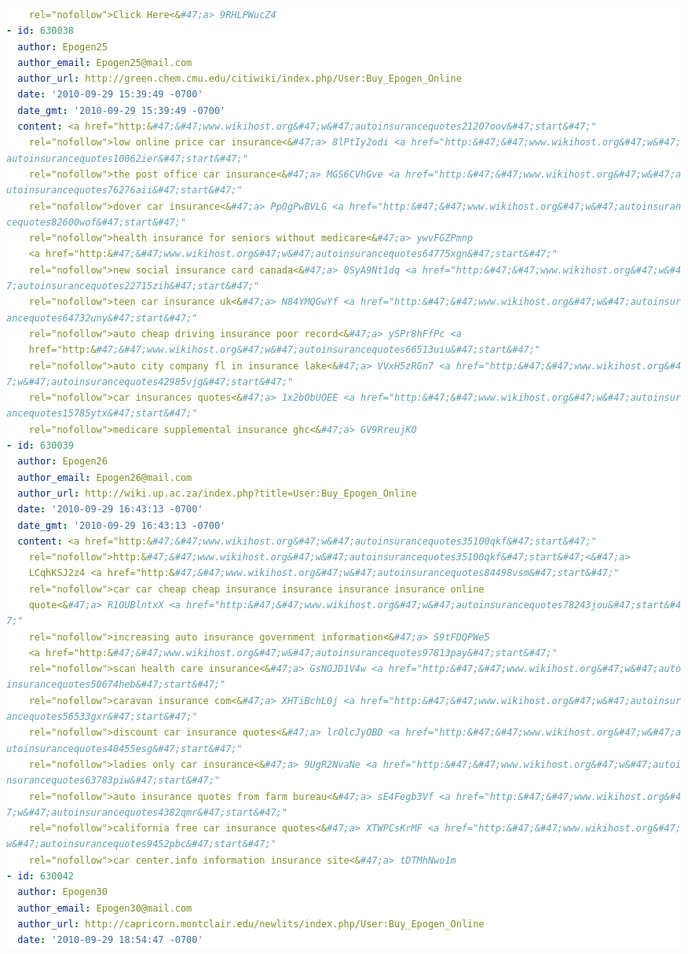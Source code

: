```yaml
    rel="nofollow">Click Here<&#47;a> 9RHLPWucZ4
- id: 630038
  author: Epogen25
  author_email: Epogen25@mail.com
  author_url: http://green.chem.cmu.edu/citiwiki/index.php/User:Buy_Epogen_Online
  date: '2010-09-29 15:39:49 -0700'
  date_gmt: '2010-09-29 15:39:49 -0700'
  content: <a href="http:&#47;&#47;www.wikihost.org&#47;w&#47;autoinsurancequotes21207oov&#47;start&#47;"
    rel="nofollow">low online price car insurance<&#47;a> 8lPtIy2odi <a href="http:&#47;&#47;www.wikihost.org&#47;w&#47;autoinsurancequotes10062ier&#47;start&#47;"
    rel="nofollow">the post office car insurance<&#47;a> MGS6CVhGve <a href="http:&#47;&#47;www.wikihost.org&#47;w&#47;autoinsurancequotes76276aii&#47;start&#47;"
    rel="nofollow">dover car insurance<&#47;a> PpOgPwBVLG <a href="http:&#47;&#47;www.wikihost.org&#47;w&#47;autoinsurancequotes82600wof&#47;start&#47;"
    rel="nofollow">health insurance for seniors without medicare<&#47;a> ywvFGZPmnp
    <a href="http:&#47;&#47;www.wikihost.org&#47;w&#47;autoinsurancequotes64775xgn&#47;start&#47;"
    rel="nofollow">new social insurance card canada<&#47;a> 0SyA9Nt1dq <a href="http:&#47;&#47;www.wikihost.org&#47;w&#47;autoinsurancequotes22715zih&#47;start&#47;"
    rel="nofollow">teen car insurance uk<&#47;a> N84YMQGwYf <a href="http:&#47;&#47;www.wikihost.org&#47;w&#47;autoinsurancequotes64732uny&#47;start&#47;"
    rel="nofollow">auto cheap driving insurance poor record<&#47;a> ySPr8hFfPc <a
    href="http:&#47;&#47;www.wikihost.org&#47;w&#47;autoinsurancequotes66513uiu&#47;start&#47;"
    rel="nofollow">auto city company fl in insurance lake<&#47;a> VVxH5zRGn7 <a href="http:&#47;&#47;www.wikihost.org&#47;w&#47;autoinsurancequotes42985vjg&#47;start&#47;"
    rel="nofollow">car insurances quotes<&#47;a> 1x2bObUOEE <a href="http:&#47;&#47;www.wikihost.org&#47;w&#47;autoinsurancequotes15785ytx&#47;start&#47;"
    rel="nofollow">medicare supplemental insurance ghc<&#47;a> GV9RreujKO
- id: 630039
  author: Epogen26
  author_email: Epogen26@mail.com
  author_url: http://wiki.up.ac.za/index.php?title=User:Buy_Epogen_Online
  date: '2010-09-29 16:43:13 -0700'
  date_gmt: '2010-09-29 16:43:13 -0700'
  content: <a href="http:&#47;&#47;www.wikihost.org&#47;w&#47;autoinsurancequotes35100qkf&#47;start&#47;"
    rel="nofollow">http:&#47;&#47;www.wikihost.org&#47;w&#47;autoinsurancequotes35100qkf&#47;start&#47;<&#47;a>
    LCqhKSJ2z4 <a href="http:&#47;&#47;www.wikihost.org&#47;w&#47;autoinsurancequotes84498vsm&#47;start&#47;"
    rel="nofollow">car car cheap cheap insurance insurance insurance insurance online
    quote<&#47;a> R1OUBlntxX <a href="http:&#47;&#47;www.wikihost.org&#47;w&#47;autoinsurancequotes78243jou&#47;start&#47;"
    rel="nofollow">increasing auto insurance government information<&#47;a> S9tFDQPWe5
    <a href="http:&#47;&#47;www.wikihost.org&#47;w&#47;autoinsurancequotes97813pay&#47;start&#47;"
    rel="nofollow">scan health care insurance<&#47;a> GsNOJD1V4w <a href="http:&#47;&#47;www.wikihost.org&#47;w&#47;autoinsurancequotes50674heb&#47;start&#47;"
    rel="nofollow">caravan insurance com<&#47;a> XHTiBchL0j <a href="http:&#47;&#47;www.wikihost.org&#47;w&#47;autoinsurancequotes56533gxr&#47;start&#47;"
    rel="nofollow">discount car insurance quotes<&#47;a> lrOlcJyOBD <a href="http:&#47;&#47;www.wikihost.org&#47;w&#47;autoinsurancequotes40455esg&#47;start&#47;"
    rel="nofollow">ladies only car insurance<&#47;a> 9UgR2NvaNe <a href="http:&#47;&#47;www.wikihost.org&#47;w&#47;autoinsurancequotes63783piw&#47;start&#47;"
    rel="nofollow">auto insurance quotes from farm bureau<&#47;a> sE4Fegb3Vf <a href="http:&#47;&#47;www.wikihost.org&#47;w&#47;autoinsurancequotes4382qmr&#47;start&#47;"
    rel="nofollow">california free car insurance quotes<&#47;a> XTWPCsKrMF <a href="http:&#47;&#47;www.wikihost.org&#47;w&#47;autoinsurancequotes9452pbc&#47;start&#47;"
    rel="nofollow">car center.info information insurance site<&#47;a> tDTMhNwo1m
- id: 630042
  author: Epogen30
  author_email: Epogen30@mail.com
  author_url: http://capricorn.montclair.edu/newlits/index.php/User:Buy_Epogen_Online
  date: '2010-09-29 18:54:47 -0700'
```